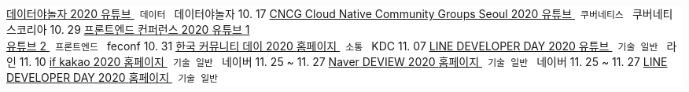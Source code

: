   <tr>
    <td> <a href="https://datayanolja.github.io/"> 데이터야놀자 2020 </a> </td>
    <td> <a href="https://www.youtube.com/playlist?list=PL7yPwpDiPFlIO4tiVwCZ391JJ2KwhZzDU"> 유튜브 </a> </td>
    <td> <code> 데이터 </code> </td>
    <td> 데이터야놀자 </td>
    <td> 10. 17 </td>
  </tr>
  <tr>
    <td> <a href="https://cncg-kr.net/"> CNCG Cloud Native Community Groups Seoul 2020 </a> </td>
    <td> <a href="https://www.youtube.com/playlist?list=PL1j_IgwZkt4Pug8dpF7yWT5ba-qGybUgN"> 유튜브 </a> </td>
    <td> <code> 쿠버네티스 </code> </td>
    <td> 쿠버네티스코리아 </td>
    <td> 10. 29 </td>
  </tr>
  <tr>
    <td> <a href="https://2020.feconf.kr/"> 프론트엔드 컨퍼런스 2020 </a> </td>
    <td> 
      <a href="https://www.youtube.com/playlist?list=PLZl3coZhX98q_yvsIzo0exOGSdmWeT_o6"> 유튜브 1 </a><br />
      <a href="https://www.youtube.com/playlist?list=PLZl3coZhX98rqCYUOqO0Wbkas1hM1hlS2"> 유튜브 2 </a> 
    </td>
    <td> <code> 프론트엔드 </code> </td>
    <td> feconf </td>
    <td> 10. 31 </td>
  </tr>
  <tr>
    <td> <a href="https://kcd2020.festa.io"> 한국 커뮤니티 데이 2020 </a> </td>
    <td> <a href="https://kcd2020.festa.io"> 홈페이지 </a> </td>
    <td> <code> 소통 </code> </td>
    <td> KDC </td>
    <td> 11. 07 </td>
  </tr>
  <tr>
    <td> <a href="https://www.youtube.com/playlist?list=PLI2S-k0Fa59vrCkUC9G8kiu7w4PRXJI_5"> LINE DEVELOPER DAY 2020 </a> </td>
    <td> <a href="https://www.youtube.com/playlist?list=PLI2S-k0Fa59vrCkUC9G8kiu7w4PRXJI_5"> 유튜브 </a> </td>
    <td> <code> 기술 일반 </code> </td>
    <td> 라인 </td>
    <td> 11. 10 </td>
  </tr>
  <tr>
    <td> <a href="https://if.kakao.com/"> if kakao 2020 </a> </td>
    <td> <a href="https://if.kakao.com/"> 홈페이지 </a> </td>
    <td> <code> 기술 일반 </code> </td>
    <td> 네이버 </td>
    <td> 11. 25 ~ 11. 27 </td>
  </tr>
  <tr>
    <td> <a href="https://d2.naver.com/news/5751902?fbclid=IwAR0g-4tqdRXMuESizfE-ALCwwol6neXzY1h0lR0hstyPTS_OyECQU8XWxrM"> Naver DEVIEW 2020 </a> </td>
    <td> <a href="https://d2.naver.com/news/5751902?fbclid=IwAR0g-4tqdRXMuESizfE-ALCwwol6neXzY1h0lR0hstyPTS_OyECQU8XWxrM"> 홈페이지 </a> </td>
    <td> <code> 기술 일반 </code> </td>
    <td> 네이버 </td>
    <td> 11. 25 ~ 11. 27 </td>
  </tr>
  <tr>
    <td> <a href="https://linedevday.linecorp.com/2020/en/sessions?mode=all&day=Day1"> LINE DEVELOPER DAY 2020 </a> </td>
    <td> <a href="https://linedevday.linecorp.com/2020/en/sessions?mode=all&day=Day1"> 홈페이지 </a> </td>
    <td> <code> 기술 일반 </code> </td>